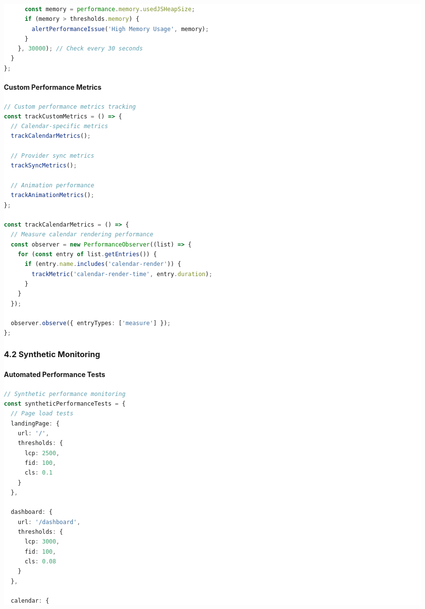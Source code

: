 ```typescript
      const memory = performance.memory.usedJSHeapSize;
      if (memory > thresholds.memory) {
        alertPerformanceIssue('High Memory Usage', memory);
      }
    }, 30000); // Check every 30 seconds
  }
};
```

#### **Custom Performance Metrics**
```typescript
// Custom performance metrics tracking
const trackCustomMetrics = () => {
  // Calendar-specific metrics
  trackCalendarMetrics();
  
  // Provider sync metrics
  trackSyncMetrics();
  
  // Animation performance
  trackAnimationMetrics();
};

const trackCalendarMetrics = () => {
  // Measure calendar rendering performance
  const observer = new PerformanceObserver((list) => {
    for (const entry of list.getEntries()) {
      if (entry.name.includes('calendar-render')) {
        trackMetric('calendar-render-time', entry.duration);
      }
    }
  });
  
  observer.observe({ entryTypes: ['measure'] });
};
```

### 4.2 Synthetic Monitoring

#### **Automated Performance Tests**
```typescript
// Synthetic performance monitoring
const syntheticPerformanceTests = {
  // Page load tests
  landingPage: {
    url: '/',
    thresholds: {
      lcp: 2500,
      fid: 100,
      cls: 0.1
    }
  },
  
  dashboard: {
    url: '/dashboard',
    thresholds: {
      lcp: 3000,
      fid: 100,
      cls: 0.08
    }
  },
  
  calendar: {
```